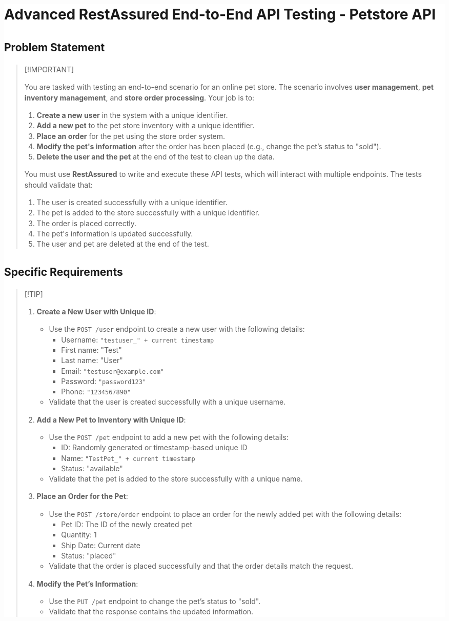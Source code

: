 # Advanced RestAssured End-to-End API Testing - Petstore API

## Problem Statement
>
> [!IMPORTANT]
>
> You are tasked with testing an end-to-end scenario for an online pet store. The scenario involves **user management**, **pet inventory management**, and **store order processing**. Your job is to:
>
> 1. **Create a new user** in the system with a unique identifier.
> 2. **Add a new pet** to the pet store inventory with a unique identifier.
> 3. **Place an order** for the pet using the store order system.
> 4. **Modify the pet's information** after the order has been placed (e.g., change the pet’s status to "sold").
> 5. **Delete the user and the pet** at the end of the test to clean up the data.
>
> You must use **RestAssured** to write and execute these API tests, which will interact with multiple endpoints. The tests should validate that:
>
> 1. The user is created successfully with a unique identifier.
> 2. The pet is added to the store successfully with a unique identifier.
> 3. The order is placed correctly.
> 4. The pet's information is updated successfully.
> 5. The user and pet are deleted at the end of the test.
>

## Specific Requirements
>
> [!TIP]
>
> 1. **Create a New User with Unique ID**:
>    - Use the `POST /user` endpoint to create a new user with the following details:
>      - Username: `"testuser_" + current timestamp`
>      - First name: "Test"
>      - Last name: "User"
>      - Email: `"testuser@example.com"`
>      - Password: `"password123"`
>      - Phone: `"1234567890"`
>    - Validate that the user is created successfully with a unique username.
>
> 2. **Add a New Pet to Inventory with Unique ID**:
>    - Use the `POST /pet` endpoint to add a new pet with the following details:
>      - ID: Randomly generated or timestamp-based unique ID
>      - Name: `"TestPet_" + current timestamp`
>      - Status: "available"
>    - Validate that the pet is added to the store successfully with a unique name.
>
> 3. **Place an Order for the Pet**:
>    - Use the `POST /store/order` endpoint to place an order for the newly added pet with the following details:
>      - Pet ID: The ID of the newly created pet
>      - Quantity: 1
>      - Ship Date: Current date
>      - Status: "placed"
>    - Validate that the order is placed successfully and that the order details match the request.
>
> 4. **Modify the Pet’s Information**:
>    - Use the `PUT /pet` endpoint to change the pet’s status to "sold".
>    - Validate that the response contains the updated information.
>